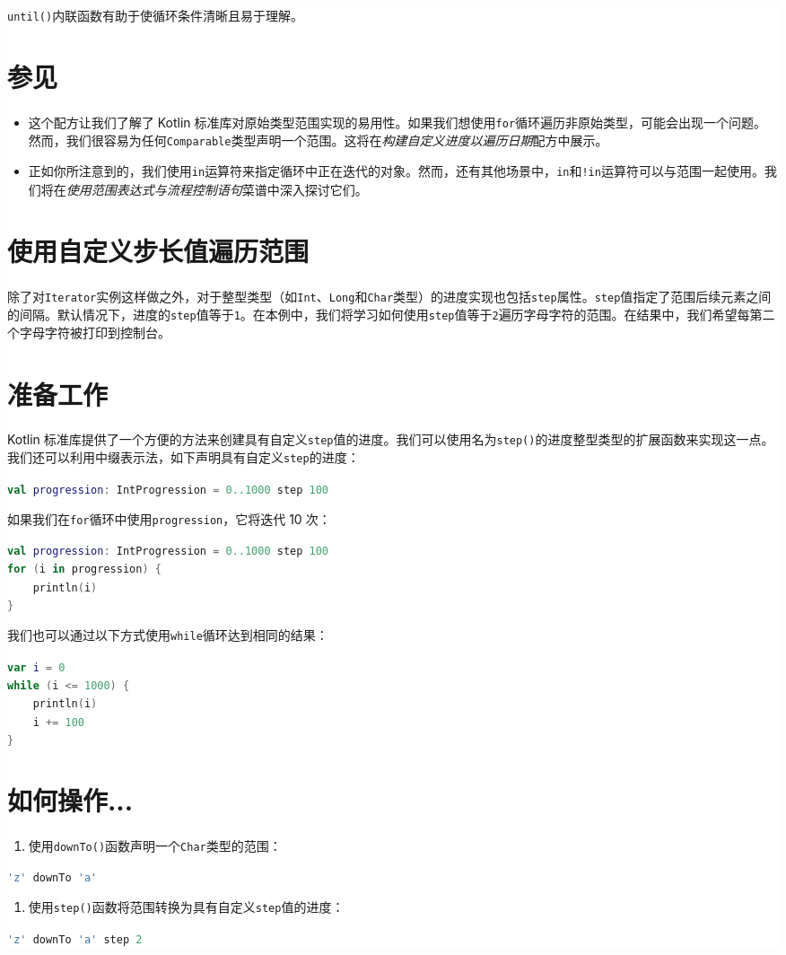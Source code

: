 `until()`内联函数有助于使循环条件清晰且易于理解。

# 参见

+   这个配方让我们了解了 Kotlin 标准库对原始类型范围实现的易用性。如果我们想使用`for`循环遍历非原始类型，可能会出现一个问题。然而，我们很容易为任何`Comparable`类型声明一个范围。这将在*构建自定义进度以遍历日期*配方中展示。

+   正如你所注意到的，我们使用`in`运算符来指定循环中正在迭代的对象。然而，还有其他场景中，`in`和`!in`运算符可以与范围一起使用。我们将在*使用范围表达式与流程控制语句*菜谱中深入探讨它们。

# 使用自定义步长值遍历范围

除了对`Iterator`实例这样做之外，对于整型类型（如`Int`、`Long`和`Char`类型）的进度实现也包括`step`属性。`step`值指定了范围后续元素之间的间隔。默认情况下，进度的`step`值等于`1`。在本例中，我们将学习如何使用`step`值等于`2`遍历字母字符的范围。在结果中，我们希望每第二个字母字符被打印到控制台。

# 准备工作

Kotlin 标准库提供了一个方便的方法来创建具有自定义`step`值的进度。我们可以使用名为`step()`的进度整型类型的扩展函数来实现这一点。我们还可以利用中缀表示法，如下声明具有自定义`step`的进度：

```kt
val progression: IntProgression = 0..1000 step 100
```

如果我们在`for`循环中使用`progression`，它将迭代 10 次：

```kt
val progression: IntProgression = 0..1000 step 100
for (i in progression) {
    println(i)
}
```

我们也可以通过以下方式使用`while`循环达到相同的结果：

```kt
var i = 0
while (i <= 1000) {
    println(i)
    i += 100
}
```

# 如何操作...

1.  使用`downTo()`函数声明一个`Char`类型的范围：

```kt
'z' downTo 'a'
```

1.  使用`step()`函数将范围转换为具有自定义`step`值的进度：

```kt
'z' downTo 'a' step 2
```
